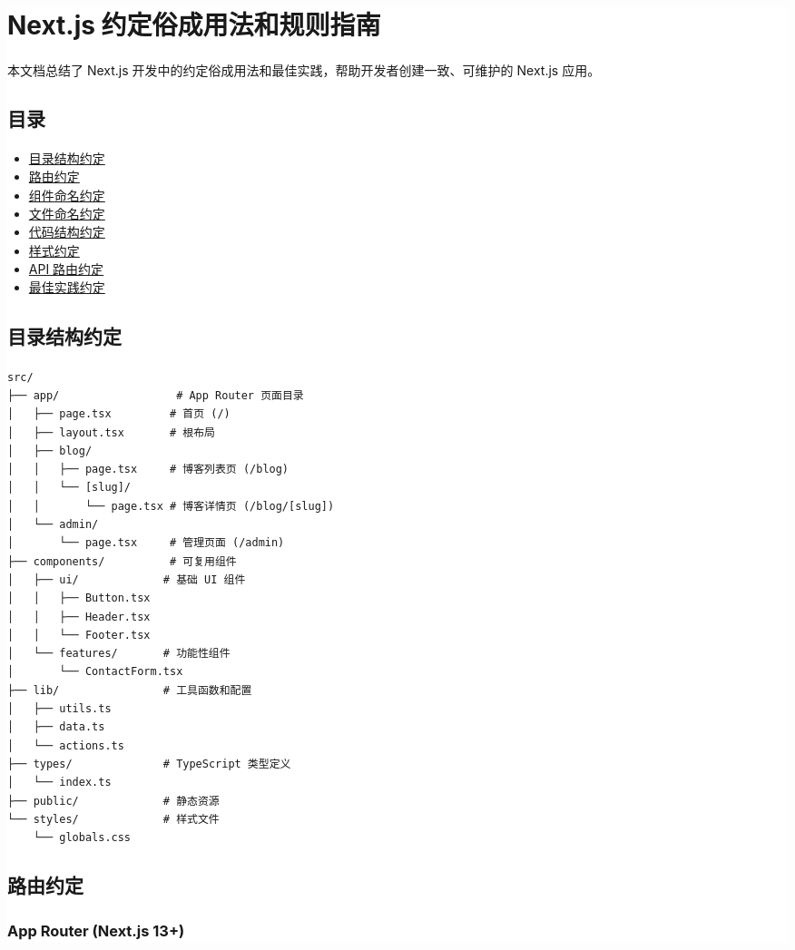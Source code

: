 # Next.js 约定俗成用法和规则指南

本文档总结了 Next.js 开发中的约定俗成用法和最佳实践，帮助开发者创建一致、可维护的 Next.js 应用。

## 目录

- [目录结构约定](#目录结构约定)
- [路由约定](#路由约定)
- [组件命名约定](#组件命名约定)
- [文件命名约定](#文件命名约定)
- [代码结构约定](#代码结构约定)
- [样式约定](#样式约定)
- [API 路由约定](#api-路由约定)
- [最佳实践约定](#最佳实践约定)

## 目录结构约定

```
src/
├── app/                  # App Router 页面目录
│   ├── page.tsx         # 首页 (/)
│   ├── layout.tsx       # 根布局
│   ├── blog/
│   │   ├── page.tsx     # 博客列表页 (/blog)
│   │   └── [slug]/
│   │       └── page.tsx # 博客详情页 (/blog/[slug])
│   └── admin/
│       └── page.tsx     # 管理页面 (/admin)
├── components/          # 可复用组件
│   ├── ui/             # 基础 UI 组件
│   │   ├── Button.tsx
│   │   ├── Header.tsx
│   │   └── Footer.tsx
│   └── features/       # 功能性组件
│       └── ContactForm.tsx
├── lib/                # 工具函数和配置
│   ├── utils.ts
│   ├── data.ts
│   └── actions.ts
├── types/              # TypeScript 类型定义
│   └── index.ts
├── public/             # 静态资源
└── styles/             # 样式文件
    └── globals.css
```

## 路由约定

### App Router (Next.js 13+)
